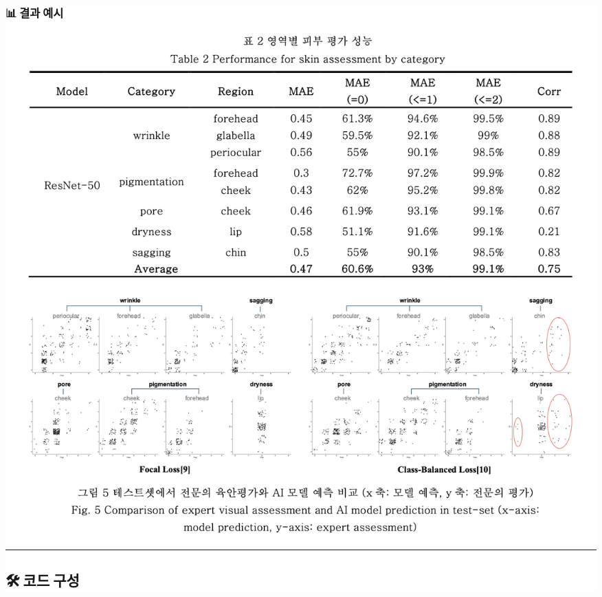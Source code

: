 ### 📊 결과 예시

<p align="center">
  <img src="assets/table1.png" width="800">
</p>

<p align="center">
  <img src="assets/figure2.png" width="800">
</p>

---

## 🛠️ 코드 구성
